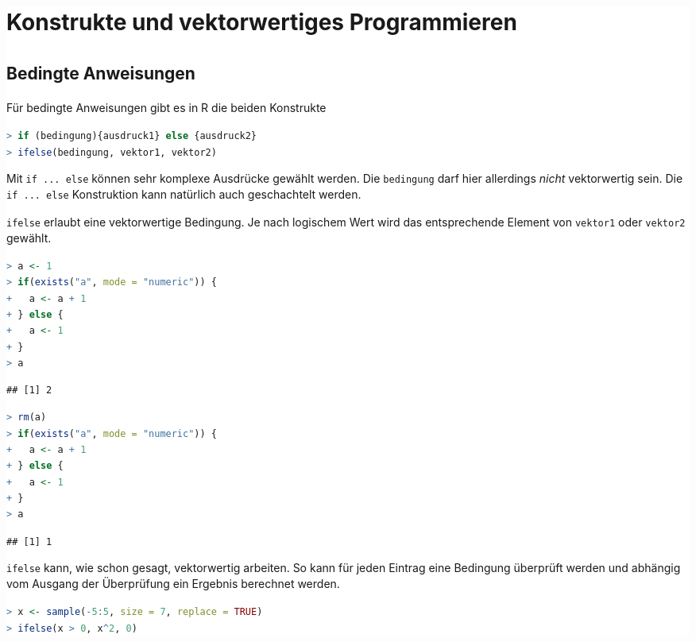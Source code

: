 # Konstrukte und vektorwertiges Programmieren


## Bedingte Anweisungen

Für bedingte Anweisungen gibt es in R die beiden Konstrukte


```r
> if (bedingung){ausdruck1} else {ausdruck2}
> ifelse(bedingung, vektor1, vektor2)
```

Mit `if ... else` können sehr komplexe Ausdrücke gewählt werden. Die `bedingung` darf hier allerdings *nicht* vektorwertig sein. Die `if ... else` Konstruktion kann natürlich auch geschachtelt werden.

`ifelse` erlaubt eine vektorwertige Bedingung. Je nach logischem Wert wird das entsprechende Element von `vektor1` oder `vektor2` gewählt.


```r
> a <- 1
> if(exists("a", mode = "numeric")) {
+   a <- a + 1
+ } else {
+   a <- 1
+ }
> a
```

```
## [1] 2
```

```r
> rm(a)
> if(exists("a", mode = "numeric")) {
+   a <- a + 1
+ } else {
+   a <- 1
+ }
> a
```

```
## [1] 1
```


`ifelse` kann, wie schon gesagt, vektorwertig arbeiten. So kann für jeden Eintrag eine Bedingung überprüft werden und abhängig vom Ausgang der Überprüfung ein Ergebnis berechnet werden.


```r
> x <- sample(-5:5, size = 7, replace = TRUE)
> ifelse(x > 0, x^2, 0)
```
